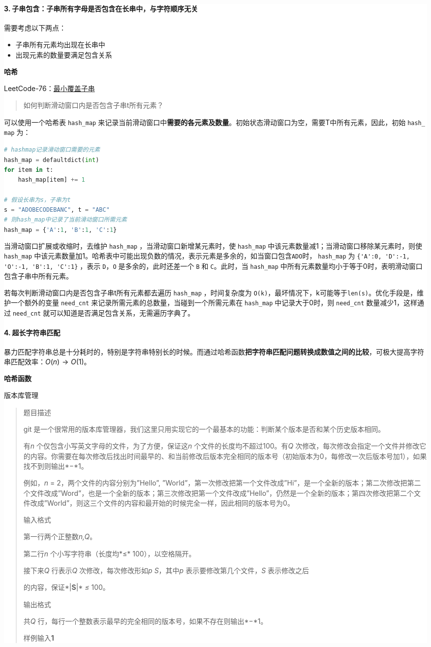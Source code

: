 

#### 3. 子串包含：子串所有字母是否包含在长串中，与字符顺序无关

   需要考虑以下两点：

   - 子串所有元素均出现在长串中
   - 出现元素的数量要满足包含关系

**哈希**

LeetCode-76：[最小覆盖子串](https://leetcode-cn.com/problems/minimum-window-substring/)

> 如何判断滑动窗口内是否包含子串t所有元素？

可以使用一个哈希表 `hash_map` 来记录当前滑动窗口中**需要的各元素及数量**。初始状态滑动窗口为空，需要T中所有元素，因此，初始 `hash_map` 为：

```python
# hashmap记录滑动窗口需要的元素
hash_map = defaultdict(int)
for item in t:
	hash_map[item] += 1
    
# 假设长串为s，子串为t
s = "ADOBECODEBANC", t = "ABC"
# 则hash_map中记录了当前滑动窗口所需元素
hash_map = {'A':1, 'B':1, 'C':1}
```

当滑动窗口扩展或收缩时，去维护 `hash_map` ，当滑动窗口新增某元素时，使 `hash_map` 中该元素数量减1；当滑动窗口移除某元素时，则使 `hash_map` 中该元素数量加1。哈希表中可能出现负数的情况，表示元素是多余的，如当窗口包含`ADO`时， `hash_map` 为 `{'A':0, 'D':-1, 'O':-1, 'B':1, 'C':1}` ，表示 `D`，`O` 是多余的，此时还差一个 `B` 和 `C`。此时，当 `hash_map` 中所有元素数量均小于等于0时，表明滑动窗口包含子串中所有元素。

若每次判断滑动窗口内是否包含子串t所有元素都去遍历 `hash_map` ，时间复杂度为 `O(k)`，最坏情况下，k可能等于`len(s)`。优化手段是，维护一个额外的变量 `need_cnt` 来记录所需元素的总数量，当碰到一个所需元素在  `hash_map` 中记录大于0时，则 `need_cnt` 数量减少1，这样通过 `need_cnt` 就可以知道是否满足包含关系，无需遍历字典了。



#### 4. 超长字符串匹配

暴力匹配字符串总是十分耗时的，特别是字符串特别长的时候。而通过哈希函数**把字符串匹配问题转换成数值之间的比较**，可极大提高字符串匹配效率：$O(n)\rightarrow O(1)$。

**哈希函数**

版本库管理

> 题目描述
>
> git 是一个很常用的版本库管理器，我们这里只用实现它的一个最基本的功能：判断某个版本是否和某个历史版本相同。
>
> 有*n* 个仅包含小写英文字母的文件，为了方便，保证这*n* 个文件的长度均不超过100。有*Q* 次修改，每次修改会指定一个文件并修改它的内容。你需要在每次修改后找出时间最早的、和当前修改后版本完全相同的版本号（初始版本为0，每修改一次后版本号加1），如果找不到则输出*−*1。
>
> 例如，*n* = 2，两个文件的内容分别为”Hello”, ”World”，第一次修改把第一个文件改成”Hi”，是一个全新的版本；第二次修改把第二个文件改成”Word”，也是一个全新的版本；第三次修改把第一个文件改成”Hello”，仍然是一个全新的版本；第四次修改把第二个文件改成”World”，则这三个文件的内容和最开始的时候完全一样，因此相同的版本号为0。
>
> 输入格式
>
> 第一行两个正整数*n,Q*。
>
> 第二行*n* 个小写字符串（长度均*≤* 100），以空格隔开。
>
> 接下来*Q* 行表示*Q* 次修改，每次修改形如*p S*，其中*p* 表示要修改第几个文件，*S* 表示修改之后
>
> 的内容，保证*|**S**|* *≤* 100。
>
> 输出格式
>
> 共*Q* 行，每行一个整数表示最早的完全相同的版本号，如果不存在则输出*−*1。
>
> 样例输入**1**